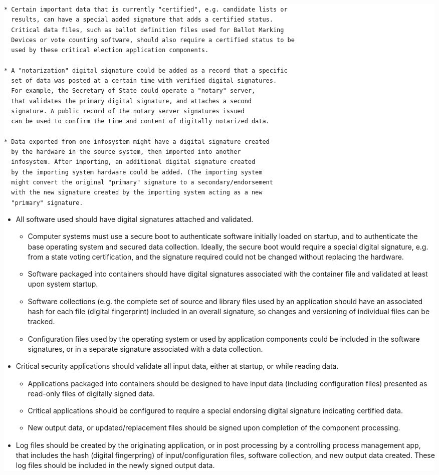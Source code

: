     * Certain important data that is currently "certified", e.g. candidate lists or
      results, can have a special added signature that adds a certified status.
      Critical data files, such as ballot definition files used for Ballot Marking
      Devices or vote counting software, should also require a certified status to be
      used by these critical election application components.

    * A "notarization" digital signature could be added as a record that a specific
      set of data was posted at a certain time with verified digital signatures.
      For example, the Secretary of State could operate a "notary" server,
      that validates the primary digital signature, and attaches a second
      signature. A public record of the notary server signatures issued
      can be used to confirm the time and content of digitally notarized data.

    * Data exported from one infosystem might have a digital signature created
      by the hardware in the source system, then imported into another
      infosystem. After importing, an additional digital signature created
      by the importing system hardware could be added. (The importing system
      might convert the original "primary" signature to a secondary/endorsement
      with the new signature created by the importing system acting as a new
      "primary" signature.

* All software used should have digital signatures attached and validated.

    * Computer systems must use a secure boot to authenticate software initially
      loaded on startup, and to authenticate the base operating system and
      secured data collection. Ideally, the secure boot would require a special
      digital signature, e.g. from a state voting certification, and the
      signature required could not be changed without replacing the hardware.

    * Software packaged into containers should have digital signatures associated
      with the container file and validated at least upon system startup.

    * Software collections (e.g. the complete set of source and library files
      used by an application should have an associated hash for each file
      (digital fingerprint) included in an overall signature, so changes
      and versioning of individual files can be tracked.

    * Configuration files used by the operating system or used by application
      components could be included in the software signatures, or in a separate
      signature associated with a data collection.

* Critical security applications should validate all input data, either at
  startup, or while reading data.

    * Applications packaged into containers should be designed to have
      input data (including configuration files) presented as read-only
      files of digitally signed data.

    * Critical applications should be configured to require a special
      endorsing digital signature indicating certified data.

    * New output data, or updated/replacement files should be signed upon
      completion of the component processing.

* Log files should be created by the originating application, or in post
  processing by a controlling process management app, that includes the
  hash (digital fingerpring) of input/configuration files, software collection,
  and new output data created. These log files should be included in the
  newly signed output data.
